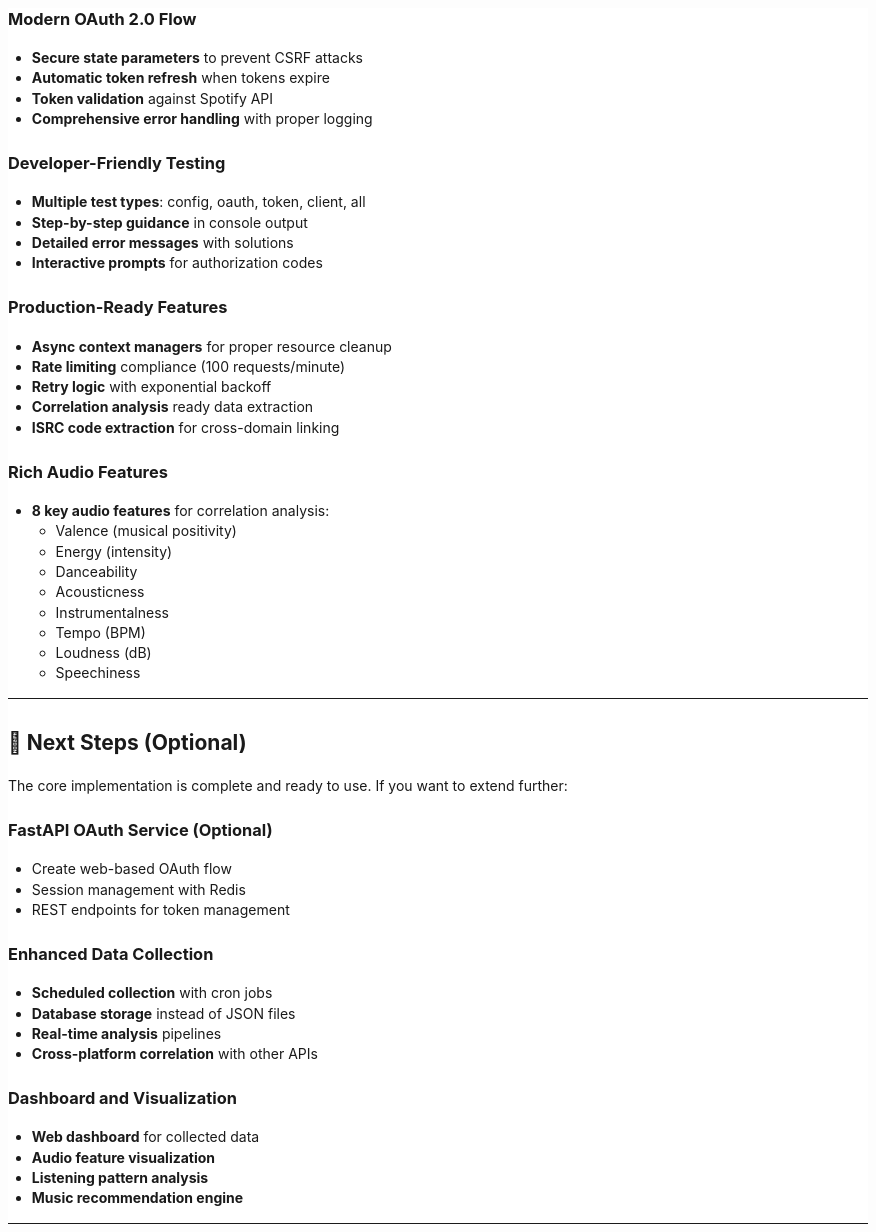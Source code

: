 ### Modern OAuth 2.0 Flow
- **Secure state parameters** to prevent CSRF attacks
- **Automatic token refresh** when tokens expire
- **Token validation** against Spotify API
- **Comprehensive error handling** with proper logging

### Developer-Friendly Testing
- **Multiple test types**: config, oauth, token, client, all
- **Step-by-step guidance** in console output
- **Detailed error messages** with solutions
- **Interactive prompts** for authorization codes

### Production-Ready Features
- **Async context managers** for proper resource cleanup
- **Rate limiting** compliance (100 requests/minute)
- **Retry logic** with exponential backoff
- **Correlation analysis** ready data extraction
- **ISRC code extraction** for cross-domain linking

### Rich Audio Features
- **8 key audio features** for correlation analysis:
  - Valence (musical positivity)
  - Energy (intensity)
  - Danceability
  - Acousticness
  - Instrumentalness
  - Tempo (BPM)
  - Loudness (dB)
  - Speechiness

---

## 🔧 Next Steps (Optional)

The core implementation is complete and ready to use. If you want to extend further:

### FastAPI OAuth Service (Optional)
- Create web-based OAuth flow
- Session management with Redis
- REST endpoints for token management

### Enhanced Data Collection
- **Scheduled collection** with cron jobs
- **Database storage** instead of JSON files
- **Real-time analysis** pipelines
- **Cross-platform correlation** with other APIs

### Dashboard and Visualization
- **Web dashboard** for collected data
- **Audio feature visualization**
- **Listening pattern analysis**
- **Music recommendation engine**

---